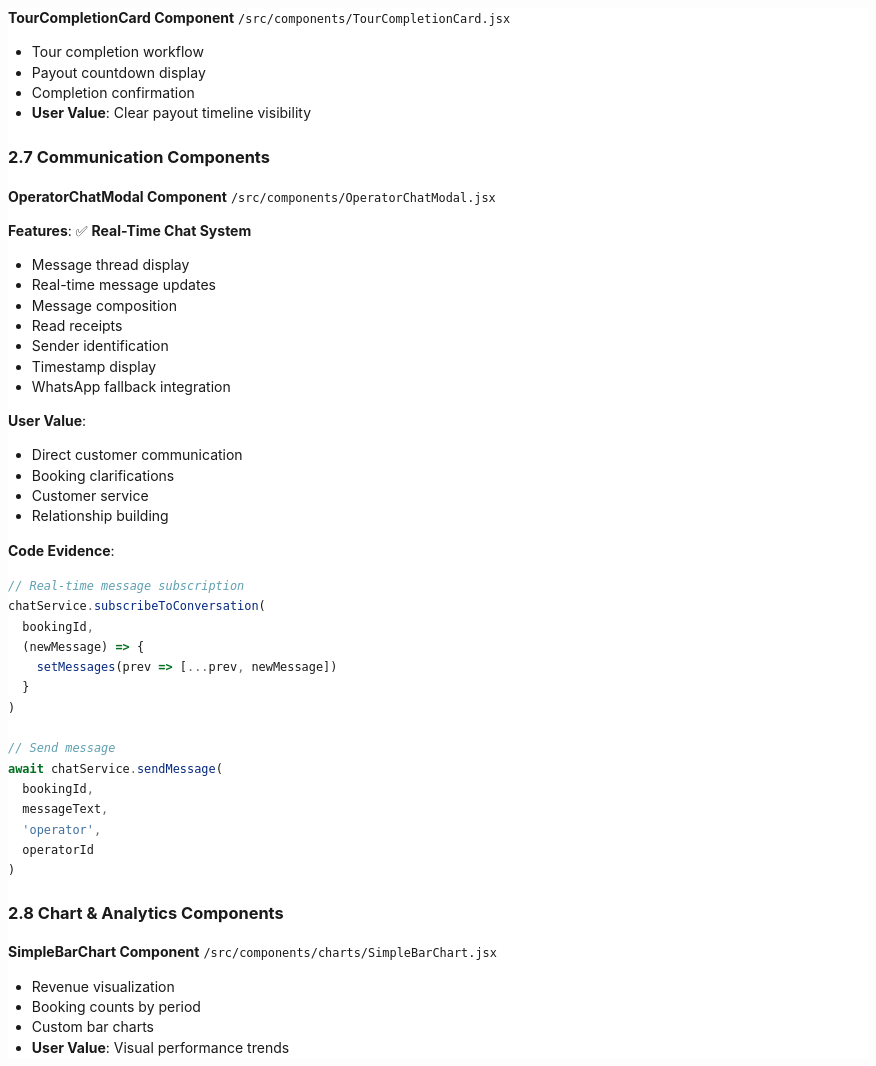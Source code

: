 **TourCompletionCard Component**
`/src/components/TourCompletionCard.jsx`
- Tour completion workflow
- Payout countdown display
- Completion confirmation
- **User Value**: Clear payout timeline visibility

### 2.7 Communication Components

**OperatorChatModal Component**
`/src/components/OperatorChatModal.jsx`

**Features**:
✅ **Real-Time Chat System**
- Message thread display
- Real-time message updates
- Message composition
- Read receipts
- Sender identification
- Timestamp display
- WhatsApp fallback integration

**User Value**:
- Direct customer communication
- Booking clarifications
- Customer service
- Relationship building

**Code Evidence**:
```javascript
// Real-time message subscription
chatService.subscribeToConversation(
  bookingId,
  (newMessage) => {
    setMessages(prev => [...prev, newMessage])
  }
)

// Send message
await chatService.sendMessage(
  bookingId,
  messageText,
  'operator',
  operatorId
)
```

### 2.8 Chart & Analytics Components

**SimpleBarChart Component**
`/src/components/charts/SimpleBarChart.jsx`
- Revenue visualization
- Booking counts by period
- Custom bar charts
- **User Value**: Visual performance trends

